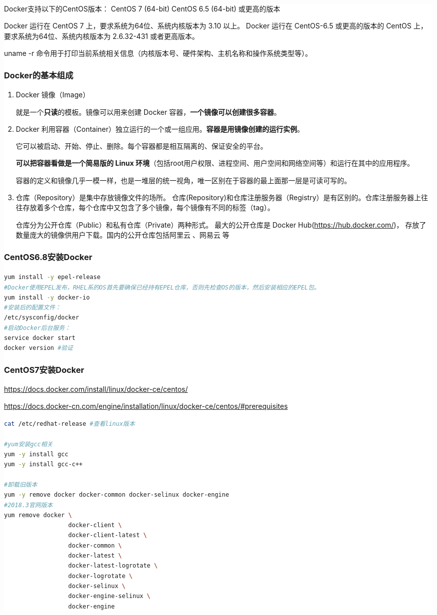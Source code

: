 Docker支持以下的CentOS版本：
CentOS 7 (64-bit)
CentOS 6.5 (64-bit) 或更高的版本

Docker 运行在 CentOS 7 上，要求系统为64位、系统内核版本为 3.10 以上。
Docker 运行在 CentOS-6.5 或更高的版本的 CentOS 上，要求系统为64位、系统内核版本为 2.6.32-431 或者更高版本。

uname -r 命令用于打印当前系统相关信息（内核版本号、硬件架构、主机名称和操作系统类型等）。

### Docker的基本组成

1. Docker 镜像（Image）

   就是一个**只读**的模板。镜像可以用来创建 Docker 容器，**一个镜像可以创建很多容器**。

2. Docker 利用容器（Container）独立运行的一个或一组应用。**容器是用镜像创建的运行实例**。

   它可以被启动、开始、停止、删除。每个容器都是相互隔离的、保证安全的平台。

   **可以把容器看做是一个简易版的 Linux 环境**（包括root用户权限、进程空间、用户空间和网络空间等）和运行在其中的应用程序。

   容器的定义和镜像几乎一模一样，也是一堆层的统一视角，唯一区别在于容器的最上面那一层是可读可写的。

3. 仓库（Repository）是集中存放镜像文件的场所。
   仓库(Repository)和仓库注册服务器（Registry）是有区别的。仓库注册服务器上往往存放着多个仓库，每个仓库中又包含了多个镜像，每个镜像有不同的标签（tag）。

   仓库分为公开仓库（Public）和私有仓库（Private）两种形式。
   最大的公开仓库是 Docker Hub(https://hub.docker.com/)，
   存放了数量庞大的镜像供用户下载。国内的公开仓库包括阿里云 、网易云 等



### CentOS6.8安装Docker

```bash
yum install -y epel-release
#Docker使用EPEL发布，RHEL系的OS首先要确保已经持有EPEL仓库，否则先检查OS的版本，然后安装相应的EPEL包。
yum install -y docker-io
#安装后的配置文件：
/etc/sysconfig/docker
#启动Docker后台服务：
service docker start
docker version #验证
```

### CentOS7安装Docker

https://docs.docker.com/install/linux/docker-ce/centos/

https://docs.docker-cn.com/engine/installation/linux/docker-ce/centos/#prerequisites

```bash
cat /etc/redhat-release #查看linux版本

#yum安装gcc相关
yum -y install gcc
yum -y install gcc-c++

#卸载旧版本
yum -y remove docker docker-common docker-selinux docker-engine
#2018.3官网版本
yum remove docker \
                  docker-client \
                  docker-client-latest \
                  docker-common \
                  docker-latest \
                  docker-latest-logrotate \
                  docker-logrotate \
                  docker-selinux \
                  docker-engine-selinux \
                  docker-engine
```